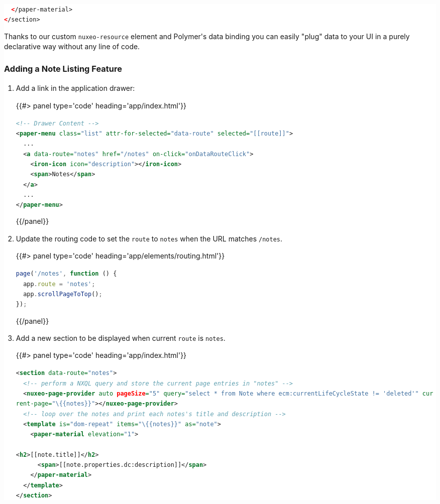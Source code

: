 ```xml
  </paper-material>
</section>
```

Thanks to our custom `nuxeo-resource` element and Polymer's data binding you can easily "plug" data to your UI in a purely declarative way without any line of code.

### Adding a Note Listing Feature

1.  Add a link in the application drawer:

    {{#> panel type='code' heading='app/index.html'}}

    ```xml
    <!-- Drawer Content -->
    <paper-menu class="list" attr-for-selected="data-route" selected="[[route]]">
      ...
      <a data-route="notes" href="/notes" on-click="onDataRouteClick">
        <iron-icon icon="description"></iron-icon>
        <span>Notes</span>
      </a>
      ...
    </paper-menu>
    ```

    {{/panel}}
2.  Update the routing code to set the `route` to `notes` when the URL matches `/notes`.

    {{#> panel type='code' heading='app/elements/routing.html'}}

    ```js
    page('/notes', function () {
      app.route = 'notes';
      app.scrollPageToTop();
    });
    ```

    {{/panel}}
3.  Add a new section to be displayed when current `route` is `notes`.

    {{#> panel type='code' heading='app/index.html'}}

    ```xml
    <section data-route="notes">
      <!-- perform a NXQL query and store the current page entries in "notes" -->
      <nuxeo-page-provider auto pageSize="5" query="select * from Note where ecm:currentLifeCycleState != 'deleted'" current-page="\{{notes}}"></nuxeo-page-provider>
      <!-- loop over the notes and print each notes's title and description -->
      <template is="dom-repeat" items="\{{notes}}" as="note">
        <paper-material elevation="1">

    <h2>[[note.title]]</h2>
          <span>[[note.properties.dc:description]]</span>
        </paper-material>
      </template>
    </section>
    ```

